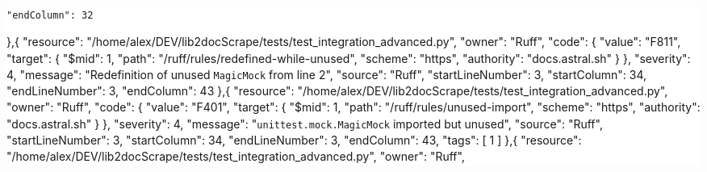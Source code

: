 	"endColumn": 32
},{
	"resource": "/home/alex/DEV/lib2docScrape/tests/test_integration_advanced.py",
	"owner": "Ruff",
	"code": {
		"value": "F811",
		"target": {
			"$mid": 1,
			"path": "/ruff/rules/redefined-while-unused",
			"scheme": "https",
			"authority": "docs.astral.sh"
		}
	},
	"severity": 4,
	"message": "Redefinition of unused `MagicMock` from line 2",
	"source": "Ruff",
	"startLineNumber": 3,
	"startColumn": 34,
	"endLineNumber": 3,
	"endColumn": 43
},{
	"resource": "/home/alex/DEV/lib2docScrape/tests/test_integration_advanced.py",
	"owner": "Ruff",
	"code": {
		"value": "F401",
		"target": {
			"$mid": 1,
			"path": "/ruff/rules/unused-import",
			"scheme": "https",
			"authority": "docs.astral.sh"
		}
	},
	"severity": 4,
	"message": "`unittest.mock.MagicMock` imported but unused",
	"source": "Ruff",
	"startLineNumber": 3,
	"startColumn": 34,
	"endLineNumber": 3,
	"endColumn": 43,
	"tags": [
		1
	]
},{
	"resource": "/home/alex/DEV/lib2docScrape/tests/test_integration_advanced.py",
	"owner": "Ruff",
